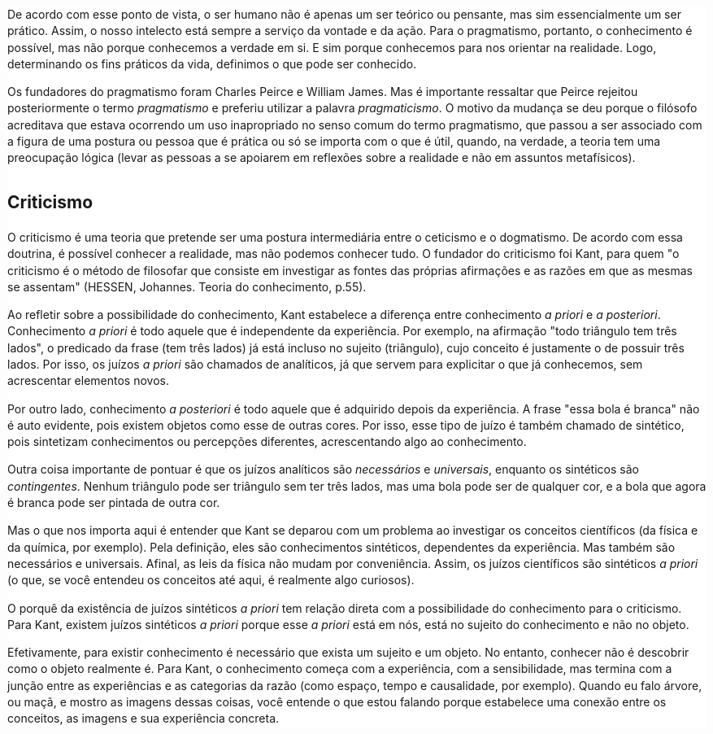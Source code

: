 De acordo com esse ponto de vista, o ser humano não é apenas um ser teórico ou pensante, mas sim essencialmente um ser prático. Assim, o nosso intelecto está sempre a serviço da vontade e da ação. Para o pragmatismo, portanto, o conhecimento é possível, mas não porque conhecemos a verdade em si. E sim porque conhecemos para nos orientar na realidade. Logo, determinando os fins práticos da vida, definimos o que pode ser conhecido.

Os fundadores do pragmatismo foram Charles Peirce e William James. Mas é importante ressaltar que Peirce rejeitou posteriormente o termo *pragmatismo* e preferiu utilizar a palavra *pragmaticismo*. O motivo da mudança se deu porque o filósofo acreditava que estava ocorrendo um uso inapropriado no senso comum do termo pragmatismo, que passou a ser associado com a figura de uma postura ou pessoa que é prática ou só se importa com o que é útil, quando, na verdade, a teoria tem uma preocupação lógica (levar as pessoas a se apoiarem em reflexões sobre a realidade e não em assuntos metafísicos).

<iframe width="590" height="475" src="https://edpuzzle.com/embed/media/5f56af7f9618c33f43c55f6b" frameborder="0" allowfullscreen></iframe>

## Criticismo

O criticismo é uma teoria que pretende ser uma postura intermediária entre o ceticismo e o dogmatismo. De acordo com essa doutrina, é possível conhecer a realidade, mas não podemos conhecer tudo. O fundador do criticismo foi Kant, para quem "o criticismo é o método de filosofar que consiste em investigar as fontes das próprias afirmações e as razões em que as mesmas se assentam" (HESSEN, Johannes. Teoria do conhecimento, p.55).

Ao refletir sobre a possibilidade do conhecimento, Kant estabelece a diferença entre conhecimento *a priori* e *a posteriori*. Conhecimento *a priori* é todo aquele que é independente da experiência. Por exemplo, na afirmação "todo triângulo tem três lados", o predicado da frase (tem três lados) já está incluso no sujeito (triângulo), cujo conceito é justamente o de possuir três lados. Por isso, os juízos *a priori* são chamados de analíticos, já que servem para explicitar o que já conhecemos, sem acrescentar elementos novos.

Por outro lado, conhecimento *a posteriori* é todo aquele que é adquirido depois da experiência. A frase "essa bola é branca" não é auto evidente, pois existem objetos como esse de outras cores. Por isso, esse tipo de juízo é também chamado de sintético, pois sintetizam conhecimentos ou percepções diferentes, acrescentando algo ao conhecimento.

Outra coisa importante de pontuar é que os juízos analíticos são *necessários* e *universais*, enquanto os sintéticos são *contingentes*. Nenhum triângulo pode ser triângulo sem ter três lados, mas uma bola pode ser de qualquer cor, e a bola que agora é branca pode ser pintada de outra cor. 

Mas o que nos importa aqui é entender que Kant se deparou com um problema ao investigar os conceitos científicos (da física e da química, por exemplo). Pela definição, eles são conhecimentos sintéticos, dependentes da experiência. Mas também são necessários e universais. Afinal, as leis da física não mudam por conveniência. Assim, os juízos científicos são sintéticos *a priori* (o que, se você entendeu os conceitos até aqui, é realmente algo curiosos).

O porquê da existência de juízos sintéticos *a priori* tem relação direta com a possibilidade do conhecimento para o criticismo. Para Kant, existem juízos sintéticos *a priori* porque esse *a priori* está em nós, está no sujeito do conhecimento e não no objeto.

Efetivamente, para existir conhecimento é necessário que exista um sujeito e um objeto. No entanto, conhecer não é descobrir como o objeto realmente é. Para Kant, o conhecimento começa com a experiência, com a sensibilidade, mas termina com a junção entre as experiências e as categorias da razão (como espaço, tempo e causalidade, por exemplo). Quando eu falo árvore, ou maçã, e mostro as imagens dessas coisas, você entende o que estou falando porque estabelece uma conexão entre os conceitos, as imagens e sua experiência concreta. 
